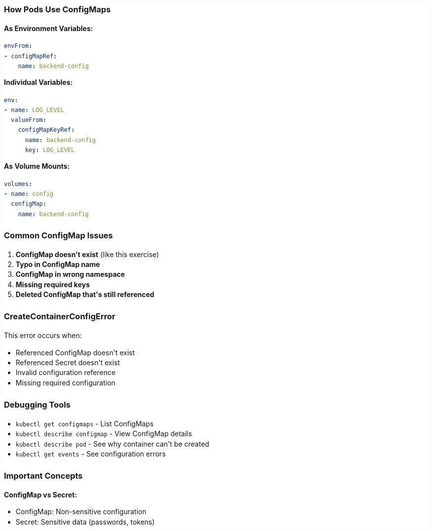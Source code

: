 ### How Pods Use ConfigMaps

**As Environment Variables:**
```yaml
envFrom:
- configMapRef:
    name: backend-config
```

**Individual Variables:**
```yaml
env:
- name: LOG_LEVEL
  valueFrom:
    configMapKeyRef:
      name: backend-config
      key: LOG_LEVEL
```

**As Volume Mounts:**
```yaml
volumes:
- name: config
  configMap:
    name: backend-config
```

### Common ConfigMap Issues

1. **ConfigMap doesn't exist** (like this exercise)
2. **Typo in ConfigMap name**
3. **ConfigMap in wrong namespace**
4. **Missing required keys**
5. **Deleted ConfigMap that's still referenced**

### CreateContainerConfigError

This error occurs when:
- Referenced ConfigMap doesn't exist
- Referenced Secret doesn't exist
- Invalid configuration reference
- Missing required configuration

### Debugging Tools

- `kubectl get configmaps` - List ConfigMaps
- `kubectl describe configmap` - View ConfigMap details
- `kubectl describe pod` - See why container can't be created
- `kubectl get events` - See configuration errors

### Important Concepts

**ConfigMap vs Secret:**
- ConfigMap: Non-sensitive configuration
- Secret: Sensitive data (passwords, tokens)
